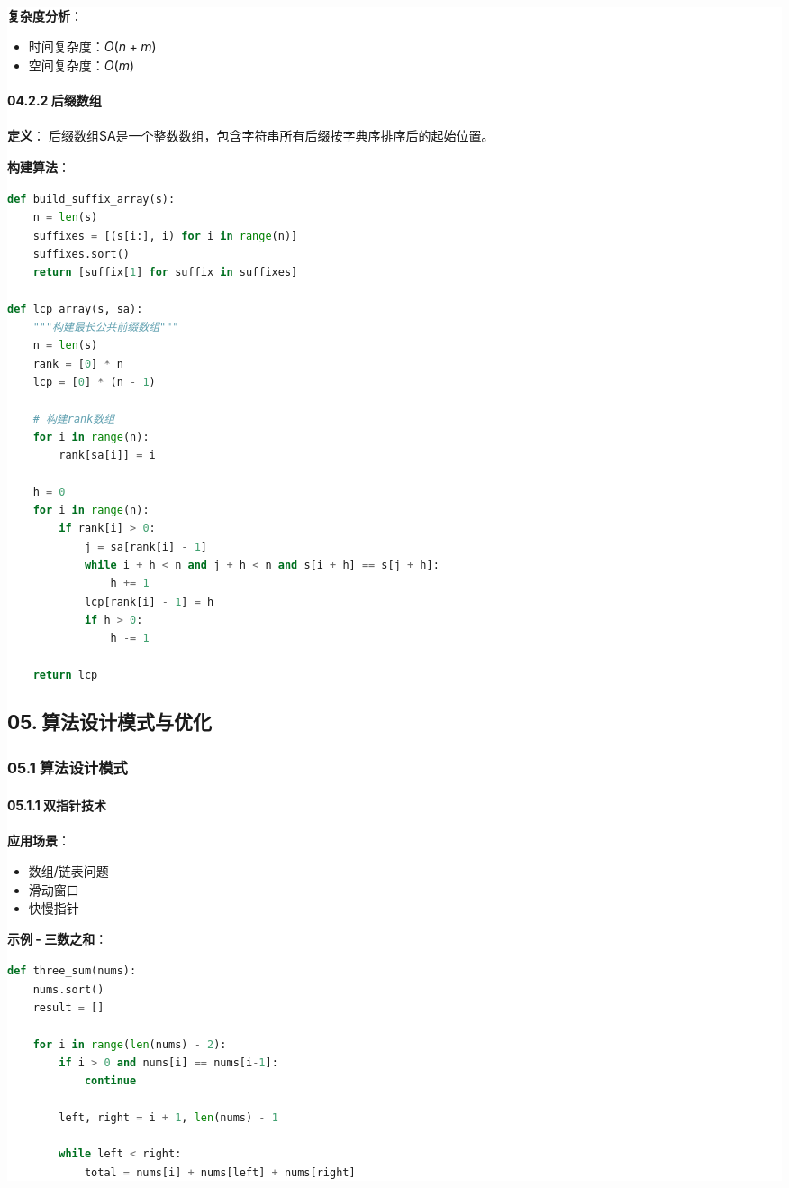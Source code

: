 **复杂度分析**：
- 时间复杂度：$O(n + m)$
- 空间复杂度：$O(m)$

#### 04.2.2 后缀数组

**定义**：
后缀数组SA是一个整数数组，包含字符串所有后缀按字典序排序后的起始位置。

**构建算法**：
```python
def build_suffix_array(s):
    n = len(s)
    suffixes = [(s[i:], i) for i in range(n)]
    suffixes.sort()
    return [suffix[1] for suffix in suffixes]

def lcp_array(s, sa):
    """构建最长公共前缀数组"""
    n = len(s)
    rank = [0] * n
    lcp = [0] * (n - 1)

    # 构建rank数组
    for i in range(n):
        rank[sa[i]] = i

    h = 0
    for i in range(n):
        if rank[i] > 0:
            j = sa[rank[i] - 1]
            while i + h < n and j + h < n and s[i + h] == s[j + h]:
                h += 1
            lcp[rank[i] - 1] = h
            if h > 0:
                h -= 1

    return lcp
```

## 05. 算法设计模式与优化

### 05.1 算法设计模式

#### 05.1.1 双指针技术

**应用场景**：
- 数组/链表问题
- 滑动窗口
- 快慢指针

**示例 - 三数之和**：
```python
def three_sum(nums):
    nums.sort()
    result = []

    for i in range(len(nums) - 2):
        if i > 0 and nums[i] == nums[i-1]:
            continue

        left, right = i + 1, len(nums) - 1

        while left < right:
            total = nums[i] + nums[left] + nums[right]
```